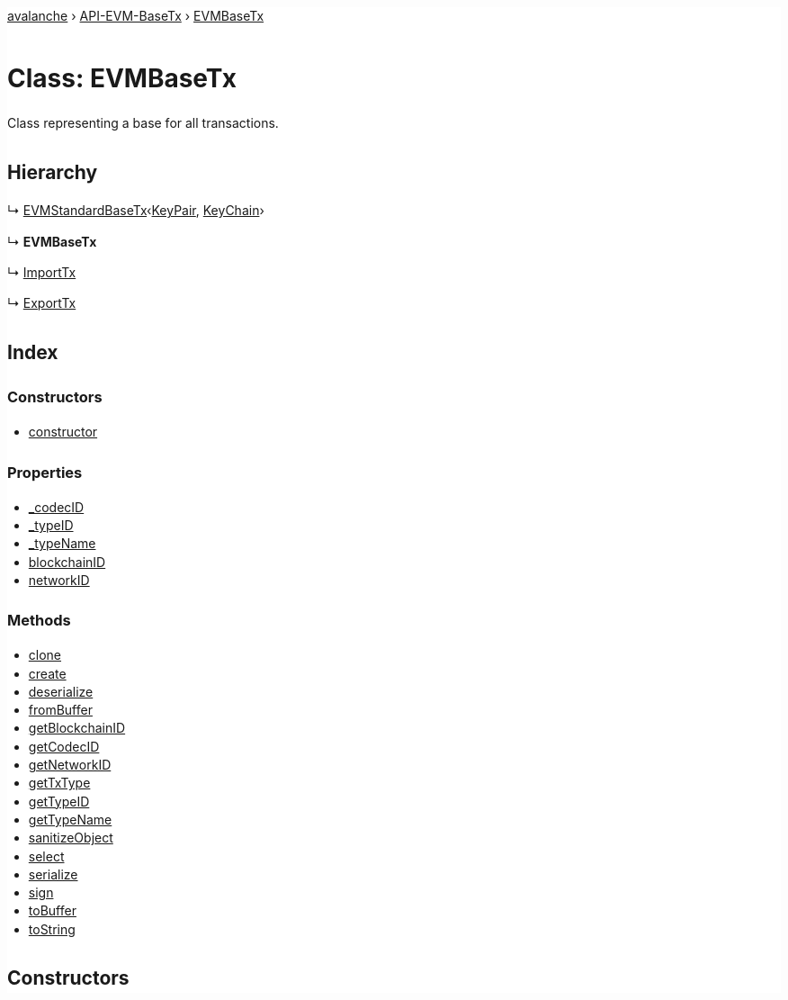 [avalanche](../README.md) › [API-EVM-BaseTx](../modules/api_evm_basetx.md) › [EVMBaseTx](api_evm_basetx.evmbasetx.md)

# Class: EVMBaseTx

Class representing a base for all transactions.

## Hierarchy

  ↳ [EVMStandardBaseTx](common_transactions.evmstandardbasetx.md)‹[KeyPair](api_evm_keychain.keypair.md), [KeyChain](api_evm_keychain.keychain.md)›

  ↳ **EVMBaseTx**

  ↳ [ImportTx](api_evm_importtx.importtx.md)

  ↳ [ExportTx](api_evm_exporttx.exporttx.md)

## Index

### Constructors

* [constructor](api_evm_basetx.evmbasetx.md#constructor)

### Properties

* [_codecID](api_evm_basetx.evmbasetx.md#protected-_codecid)
* [_typeID](api_evm_basetx.evmbasetx.md#protected-_typeid)
* [_typeName](api_evm_basetx.evmbasetx.md#protected-_typename)
* [blockchainID](api_evm_basetx.evmbasetx.md#protected-blockchainid)
* [networkID](api_evm_basetx.evmbasetx.md#protected-networkid)

### Methods

* [clone](api_evm_basetx.evmbasetx.md#clone)
* [create](api_evm_basetx.evmbasetx.md#create)
* [deserialize](api_evm_basetx.evmbasetx.md#deserialize)
* [fromBuffer](api_evm_basetx.evmbasetx.md#frombuffer)
* [getBlockchainID](api_evm_basetx.evmbasetx.md#getblockchainid)
* [getCodecID](api_evm_basetx.evmbasetx.md#getcodecid)
* [getNetworkID](api_evm_basetx.evmbasetx.md#getnetworkid)
* [getTxType](api_evm_basetx.evmbasetx.md#gettxtype)
* [getTypeID](api_evm_basetx.evmbasetx.md#gettypeid)
* [getTypeName](api_evm_basetx.evmbasetx.md#gettypename)
* [sanitizeObject](api_evm_basetx.evmbasetx.md#sanitizeobject)
* [select](api_evm_basetx.evmbasetx.md#select)
* [serialize](api_evm_basetx.evmbasetx.md#serialize)
* [sign](api_evm_basetx.evmbasetx.md#sign)
* [toBuffer](api_evm_basetx.evmbasetx.md#tobuffer)
* [toString](api_evm_basetx.evmbasetx.md#tostring)

## Constructors
